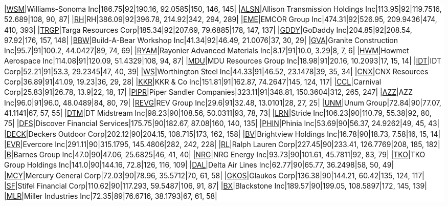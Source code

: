 |[WSM](https://finance.yahoo.com/quote/WSM/)|Williams-Sonoma Inc|186.75|92|190.16, 92.0585|150, 146, 145|
|[ALSN](https://finance.yahoo.com/quote/ALSN/)|Allison Transmission Holdings Inc|113.95|92|119.7516, 52.689|108, 90, 87|
|[RH](https://finance.yahoo.com/quote/RH/)|RH|386.09|92|396.78, 214.92|342, 294, 289|
|[EME](https://finance.yahoo.com/quote/EME/)|EMCOR Group Inc|474.31|92|526.95, 209.9436|474, 410, 393|
|[TRGP](https://finance.yahoo.com/quote/TRGP/)|Targa Resources Corp|185.34|92|207.69, 79.6885|178, 147, 137|
|[GDDY](https://finance.yahoo.com/quote/GDDY/)|GoDaddy Inc|204.85|92|208.54, 97.92|176, 157, 148|
|[BBW](https://finance.yahoo.com/quote/BBW/)|Build-A-Bear Workshop Inc|41.34|92|46.49, 21.0076|37, 30, 29|
|[GVA](https://finance.yahoo.com/quote/GVA/)|Granite Construction Inc|95.7|91|100.2, 44.0427|89, 74, 69|
|[RYAM](https://finance.yahoo.com/quote/RYAM/)|Rayonier Advanced Materials Inc|8.17|91|10.0, 3.29|8, 7, 6|
|[HWM](https://finance.yahoo.com/quote/HWM/)|Howmet Aerospace Inc|114.08|91|120.09, 51.4329|108, 94, 87|
|[MDU](https://finance.yahoo.com/quote/MDU/)|MDU Resources Group Inc|18.98|91|20.16, 10.2093|17, 15, 14|
|[IDT](https://finance.yahoo.com/quote/IDT/)|IDT Corp|52.21|91|53.3, 29.2345|47, 40, 39|
|[WS](https://finance.yahoo.com/quote/WS/)|Worthington Steel Inc|44.33|91|46.52, 23.1478|39, 35, 34|
|[CNX](https://finance.yahoo.com/quote/CNX/)|CNX Resources Corp|36.89|91|41.09, 19.23|36, 29, 28|
|[KKR](https://finance.yahoo.com/quote/KKR/)|KKR & Co Inc|151.81|91|162.87, 74.2647|145, 124, 117|
|[CCL](https://finance.yahoo.com/quote/CCL/)|Carnival Corp|25.83|91|26.78, 13.9|22, 18, 17|
|[PIPR](https://finance.yahoo.com/quote/PIPR/)|Piper Sandler Companies|323.11|91|348.81, 150.3604|312, 265, 247|
|[AZZ](https://finance.yahoo.com/quote/AZZ/)|AZZ Inc|96.0|91|96.0, 48.0489|84, 80, 79|
|[REVG](https://finance.yahoo.com/quote/REVG/)|REV Group Inc|29.6|91|32.48, 13.0101|28, 27, 25|
|[UNM](https://finance.yahoo.com/quote/UNM/)|Unum Group|72.84|90|77.07, 41.1141|67, 57, 55|
|[DTM](https://finance.yahoo.com/quote/DTM/)|DT Midstream Inc|98.23|90|108.56, 50.0311|93, 78, 73|
|[LRN](https://finance.yahoo.com/quote/LRN/)|Stride Inc|106.23|90|110.79, 55.38|92, 80, 75|
|[DFS](https://finance.yahoo.com/quote/DFS/)|Discover Financial Services|175.75|90|182.67, 87.08|160, 140, 135|
|[PHIN](https://finance.yahoo.com/quote/PHIN/)|Phinia Inc|53.69|90|56.37, 24.9262|49, 45, 43|
|[DECK](https://finance.yahoo.com/quote/DECK/)|Deckers Outdoor Corp|202.12|90|204.15, 108.715|173, 162, 158|
|[BV](https://finance.yahoo.com/quote/BV/)|Brightview Holdings Inc|16.78|90|18.73, 7.58|16, 15, 14|
|[EVR](https://finance.yahoo.com/quote/EVR/)|Evercore Inc|291.11|90|315.1795, 145.4806|282, 242, 228|
|[RL](https://finance.yahoo.com/quote/RL/)|Ralph Lauren Corp|227.45|90|233.41, 126.7769|208, 185, 182|
|[B](https://finance.yahoo.com/quote/B/)|Barnes Group Inc|47.0|90|47.06, 25.6825|46, 41, 40|
|[NRG](https://finance.yahoo.com/quote/NRG/)|NRG Energy Inc|93.73|90|101.61, 45.7811|92, 83, 79|
|[TKO](https://finance.yahoo.com/quote/TKO/)|TKO Group Holdings Inc|141.0|90|144.16, 72.8|126, 116, 109|
|[DAL](https://finance.yahoo.com/quote/DAL/)|Delta Air Lines Inc|62.77|90|65.77, 36.2498|58, 50, 49|
|[MCY](https://finance.yahoo.com/quote/MCY/)|Mercury General Corp|72.03|90|78.96, 35.5712|70, 61, 58|
|[GKOS](https://finance.yahoo.com/quote/GKOS/)|Glaukos Corp|136.38|90|144.21, 60.42|135, 124, 117|
|[SF](https://finance.yahoo.com/quote/SF/)|Stifel Financial Corp|110.62|90|117.293, 59.5487|106, 91, 87|
|[BX](https://finance.yahoo.com/quote/BX/)|Blackstone Inc|189.57|90|199.05, 108.5897|172, 145, 139|
|[MLR](https://finance.yahoo.com/quote/MLR/)|Miller Industries Inc|72.35|89|76.6716, 38.1793|67, 61, 58|